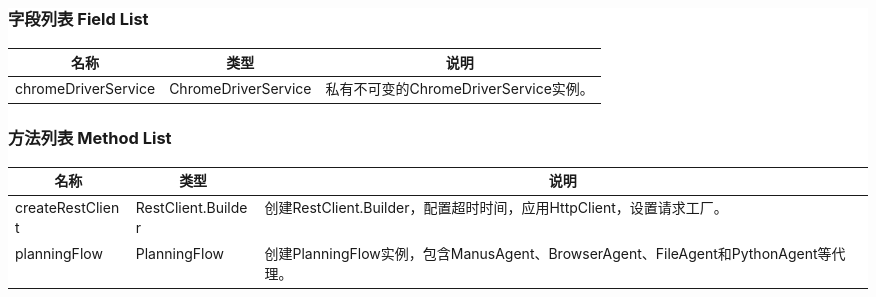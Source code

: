 ### 字段列表 Field List

| 名称  | 类型  | 说明 |
|-------|-------|------|
| chromeDriverService | ChromeDriverService | 私有不可变的ChromeDriverService实例。 |

### 方法列表 Method List

| 名称  | 类型  | 说明 |
|-------|-------|------|
| createRestClient | RestClient.Builder | 创建RestClient.Builder，配置超时时间，应用HttpClient，设置请求工厂。 |
| planningFlow | PlanningFlow | 创建PlanningFlow实例，包含ManusAgent、BrowserAgent、FileAgent和PythonAgent等代理。 |




